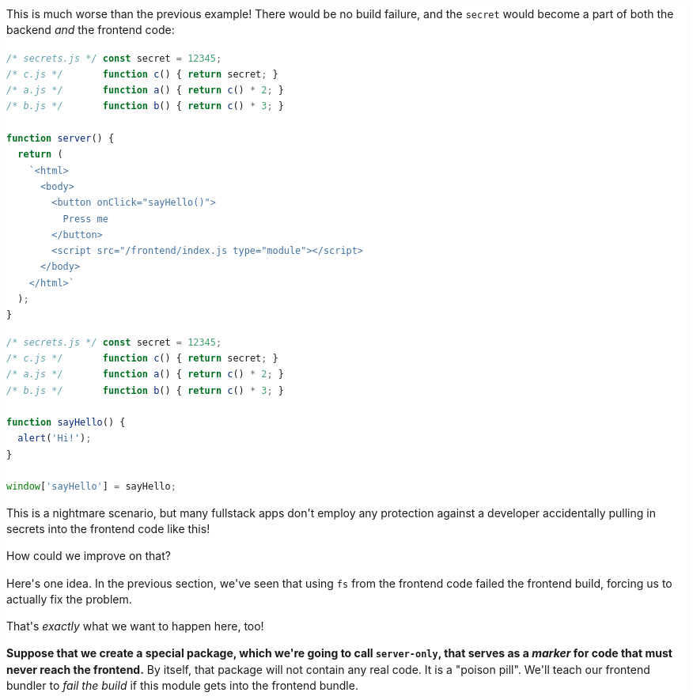 This is much worse than the previous example! There would be no build failure, and the `secret` would become a part of both the backend *and* the frontend code:

<Server>

```js {1-2}
/* secrets.js */ const secret = 12345;
/* c.js */       function c() { return secret; }
/* a.js */       function a() { return c() * 2; }
/* b.js */       function b() { return c() * 3; }

function server() {
  return (
    `<html>
      <body>
        <button onClick="sayHello()">
          Press me
        </button>
        <script src="/frontend/index.js type="module"></script>
      </body>
    </html>`
  );
}
```

</Server>

<Client glued>

```js {1-2}
/* secrets.js */ const secret = 12345;
/* c.js */       function c() { return secret; }
/* a.js */       function a() { return c() * 2; }
/* b.js */       function b() { return c() * 3; }

function sayHello() {
  alert('Hi!');
}

window['sayHello'] = sayHello;
```

</Client>

This is a nightmare scenario, but many fullstack apps don't employ any protection against a developer accidentally pulling in secrets into the frontend code like this!

How could we improve on that?

Here's one idea. In the previous section, we've seen that using `fs` from the frontend code failed the frontend build, forcing us to actually fix the problem.

That's *exactly* what we want to happen here, too!

**Suppose that we create a special package, which we're going to call `server-only`, that serves as a *marker* for code that must never reach the frontend.** By itself, that package will not contain any real code. It is a "poison pill". We'll teach our frontend bundler to *fail the build* if this module gets into the frontend bundle.
